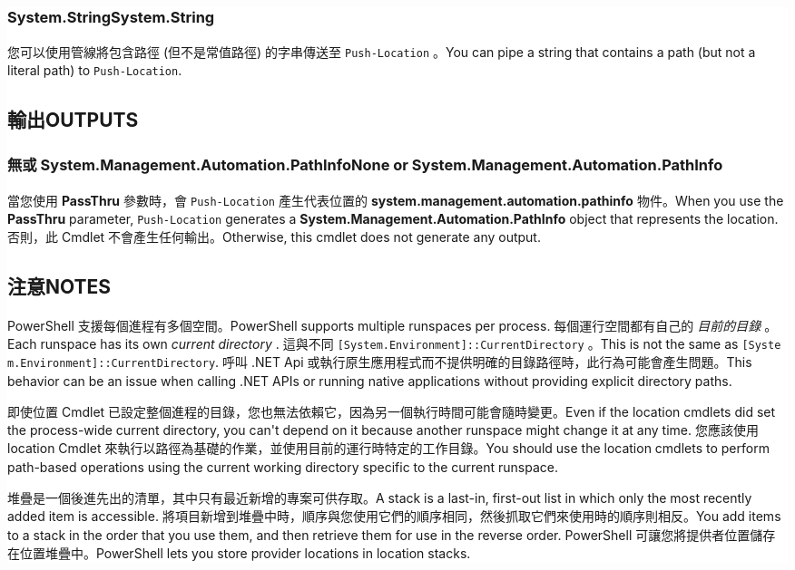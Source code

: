 ### <span data-ttu-id="28993-160">System.String</span><span class="sxs-lookup"><span data-stu-id="28993-160">System.String</span></span>

<span data-ttu-id="28993-161">您可以使用管線將包含路徑 (但不是常值路徑) 的字串傳送至 `Push-Location` 。</span><span class="sxs-lookup"><span data-stu-id="28993-161">You can pipe a string that contains a path (but not a literal path) to `Push-Location`.</span></span>

## <span data-ttu-id="28993-162">輸出</span><span class="sxs-lookup"><span data-stu-id="28993-162">OUTPUTS</span></span>

### <span data-ttu-id="28993-163">無或 System.Management.Automation.PathInfo</span><span class="sxs-lookup"><span data-stu-id="28993-163">None or System.Management.Automation.PathInfo</span></span>

<span data-ttu-id="28993-164">當您使用 **PassThru** 參數時，會 `Push-Location` 產生代表位置的 **system.management.automation.pathinfo** 物件。</span><span class="sxs-lookup"><span data-stu-id="28993-164">When you use the **PassThru** parameter, `Push-Location` generates a **System.Management.Automation.PathInfo** object that represents the location.</span></span> <span data-ttu-id="28993-165">否則，此 Cmdlet 不會產生任何輸出。</span><span class="sxs-lookup"><span data-stu-id="28993-165">Otherwise, this cmdlet does not generate any output.</span></span>

## <span data-ttu-id="28993-166">注意</span><span class="sxs-lookup"><span data-stu-id="28993-166">NOTES</span></span>

<span data-ttu-id="28993-167">PowerShell 支援每個進程有多個空間。</span><span class="sxs-lookup"><span data-stu-id="28993-167">PowerShell supports multiple runspaces per process.</span></span> <span data-ttu-id="28993-168">每個運行空間都有自己的 _目前的目錄_ 。</span><span class="sxs-lookup"><span data-stu-id="28993-168">Each runspace has its own _current directory_ .</span></span>
<span data-ttu-id="28993-169">這與不同 `[System.Environment]::CurrentDirectory` 。</span><span class="sxs-lookup"><span data-stu-id="28993-169">This is not the same as `[System.Environment]::CurrentDirectory`.</span></span> <span data-ttu-id="28993-170">呼叫 .NET Api 或執行原生應用程式而不提供明確的目錄路徑時，此行為可能會產生問題。</span><span class="sxs-lookup"><span data-stu-id="28993-170">This behavior can be an issue when calling .NET APIs or running native applications without providing explicit directory paths.</span></span>

<span data-ttu-id="28993-171">即使位置 Cmdlet 已設定整個進程的目錄，您也無法依賴它，因為另一個執行時間可能會隨時變更。</span><span class="sxs-lookup"><span data-stu-id="28993-171">Even if the location cmdlets did set the process-wide current directory, you can't depend on it because another runspace might change it at any time.</span></span> <span data-ttu-id="28993-172">您應該使用 location Cmdlet 來執行以路徑為基礎的作業，並使用目前的運行時特定的工作目錄。</span><span class="sxs-lookup"><span data-stu-id="28993-172">You should use the location cmdlets to perform path-based operations using the current working directory specific to the current runspace.</span></span>

<span data-ttu-id="28993-173">堆疊是一個後進先出的清單，其中只有最近新增的專案可供存取。</span><span class="sxs-lookup"><span data-stu-id="28993-173">A stack is a last-in, first-out list in which only the most recently added item is accessible.</span></span>
<span data-ttu-id="28993-174">將項目新增到堆疊中時，順序與您使用它們的順序相同，然後抓取它們來使用時的順序則相反。</span><span class="sxs-lookup"><span data-stu-id="28993-174">You add items to a stack in the order that you use them, and then retrieve them for use in the reverse order.</span></span> <span data-ttu-id="28993-175">PowerShell 可讓您將提供者位置儲存在位置堆疊中。</span><span class="sxs-lookup"><span data-stu-id="28993-175">PowerShell lets you store provider locations in location stacks.</span></span>
